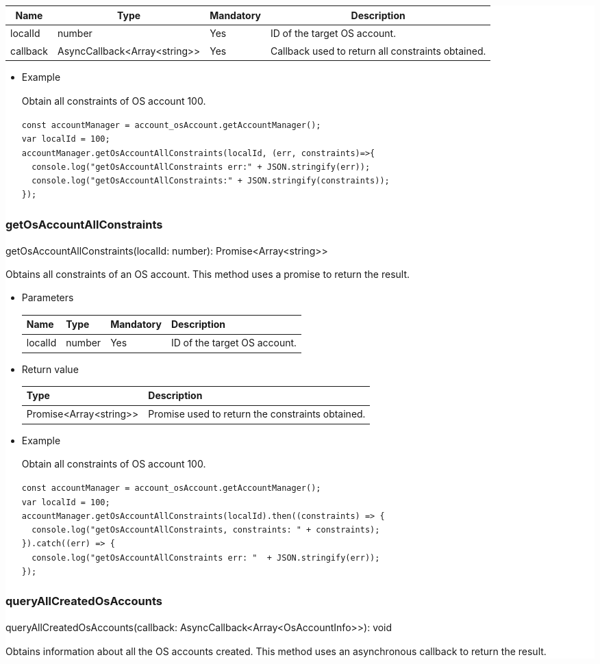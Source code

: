  | Name  | Type                        | Mandatory| Description                              |
  | -------- | ---------------------------- | ---- | ---------------------------------- |
  | localId  | number                       | Yes  | ID of the target OS account.                      |
  | callback | AsyncCallback&lt;Array&lt;string&gt;&gt; | Yes  | Callback used to return all constraints obtained.|

- Example 

  Obtain all constraints of OS account 100.
  
  ```
  const accountManager = account_osAccount.getAccountManager();
  var localId = 100;
  accountManager.getOsAccountAllConstraints(localId, (err, constraints)=>{
    console.log("getOsAccountAllConstraints err:" + JSON.stringify(err));
    console.log("getOsAccountAllConstraints:" + JSON.stringify(constraints));
  });
  ```

### getOsAccountAllConstraints

getOsAccountAllConstraints(localId: number): Promise&lt;Array&lt;string&gt;&gt;

Obtains all constraints of an OS account. This method uses a promise to return the result.

- Parameters

  | Name | Type  | Mandatory| Description        |
  | ------- | ------ | ---- | ------------ |
  | localId | number | Yes  | ID of the target OS account.|

- Return value

  | Type                  | Description                               |
  | :--------------------- | :---------------------------------- |
  | Promise&lt;Array&lt;string&gt;&gt; | Promise used to return the constraints obtained.|

- Example 

  Obtain all constraints of OS account 100.
  
  ```
  const accountManager = account_osAccount.getAccountManager();
  var localId = 100;
  accountManager.getOsAccountAllConstraints(localId).then((constraints) => {
    console.log("getOsAccountAllConstraints, constraints: " + constraints);
  }).catch((err) => {
    console.log("getOsAccountAllConstraints err: "  + JSON.stringify(err));
  });
  ```

### queryAllCreatedOsAccounts

queryAllCreatedOsAccounts(callback: AsyncCallback&lt;Array&lt;OsAccountInfo&gt;&gt;): void

Obtains information about all the OS accounts created. This method uses an asynchronous callback to return the result.
